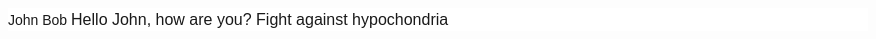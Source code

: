 <g>
<line id="actor4" x1="337" y1="5" x2="337" y2="528" class="200" stroke-width="0.5px" stroke="#999"></line>
<g id="root-4">
<rect x="262" y="0" fill="#eaeaea" stroke="#666" width="150" height="65" rx="3" ry="3" class="actor"></rect>
<text x="337" y="32.5" dominant-baseline="central" alignment-baseline="central" class="actor" style="text-anchor: middle; font-size: 14px; font-weight: 400; font-family: Open-Sans, sans-serif;">
<tspan x="337" dy="0">
John
</tspan>
</text>
</g>
</g>
<g>
<line id="actor5" x1="537" y1="5" x2="537" y2="528" class="200" stroke-width="0.5px" stroke="#999"></line>
<g id="root-5">
<rect x="462" y="0" fill="#eaeaea" stroke="#666" width="150" height="65" rx="3" ry="3" class="actor"></rect>
<text x="537" y="32.5" dominant-baseline="central" alignment-baseline="central" class="actor" style="text-anchor: middle; font-size: 14px; font-weight: 400; font-family: Open-Sans, sans-serif;">
<tspan x="537" dy="0">
Bob
</tspan>
</text>
</g>
</g>
<defs>
<marker id="arrowhead" refx="9" refy="5" markerunits="userSpaceOnUse" markerwidth="12" markerheight="12" orient="auto">
<path d="M 0 0 L 10 5 L 0 10 z"></path>
</marker>
</defs>
<defs>
<marker id="crosshead" markerwidth="15" markerheight="8" orient="auto" refx="16" refy="4">
<path fill="black" stroke="#000000" stroke-width="1px" d="M 9,2 V 6 L16,4 Z" style="stroke-dasharray: 0, 0;"></path>
<path fill="none" stroke="#000000" stroke-width="1px" d="M 0,1 L 6,7 M 6,1 L 0,7" style="stroke-dasharray: 0, 0;"></path>
</marker>
</defs>
<defs>
<marker id="filled-head" refx="18" refy="7" markerwidth="20" markerheight="28" orient="auto">
<path d="M 18,7 L9,13 L14,7 L9,1 Z"></path>
</marker>
</defs>
<defs>
<marker id="sequencenumber" refx="15" refy="15" markerwidth="60" markerheight="40" orient="auto">
<circle cx="15" cy="15" r="6"></circle>
</marker>
</defs>
<text x="206" y="80" text-anchor="middle" dominant-baseline="middle" alignment-baseline="middle" class="messageText" dy="1em" style="font-family: &#34;trebuchet ms&#34;, verdana, arial, sans-serif; font-size: 16px; font-weight: 400;">
Hello John, how are you?
</text>
<line x1="75" y1="117" x2="337" y2="117" class="messageLine0" stroke-width="2" stroke="none" marker-end="url(#arrowhead)" style="fill: none;"></line>
<text x="337" y="178" text-anchor="middle" dominant-baseline="middle" alignment-baseline="middle" class="messageText" dy="1em" style="font-family: &#34;trebuchet ms&#34;, verdana, arial, sans-serif; font-size: 16px; font-weight: 400;">
Fight against hypochondria
</text>